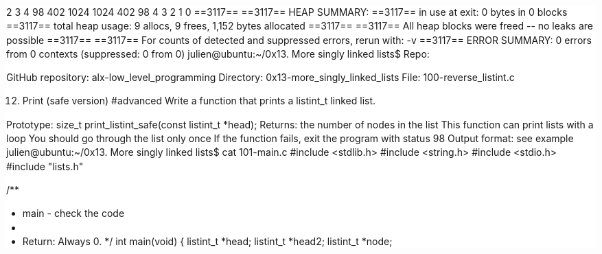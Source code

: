 2
3
4
98
402
1024
1024
402
98
4
3
2
1
0
==3117== 
==3117== HEAP SUMMARY:
==3117==     in use at exit: 0 bytes in 0 blocks
==3117==   total heap usage: 9 allocs, 9 frees, 1,152 bytes allocated
==3117== 
==3117== All heap blocks were freed -- no leaks are possible
==3117== 
==3117== For counts of detected and suppressed errors, rerun with: -v
==3117== ERROR SUMMARY: 0 errors from 0 contexts (suppressed: 0 from 0)
julien@ubuntu:~/0x13. More singly linked lists$ 
Repo:

GitHub repository: alx-low_level_programming
Directory: 0x13-more_singly_linked_lists
File: 100-reverse_listint.c
  
12. Print (safe version)
#advanced
Write a function that prints a listint_t linked list.

Prototype: size_t print_listint_safe(const listint_t *head);
Returns: the number of nodes in the list
This function can print lists with a loop
You should go through the list only once
If the function fails, exit the program with status 98
Output format: see example
julien@ubuntu:~/0x13. More singly linked lists$ cat 101-main.c 
#include <stdlib.h>
#include <string.h>
#include <stdio.h>
#include "lists.h"

/**
 * main - check the code
 *
 * Return: Always 0.
 */
int main(void)
{
    listint_t *head;
    listint_t *head2;
    listint_t *node;
